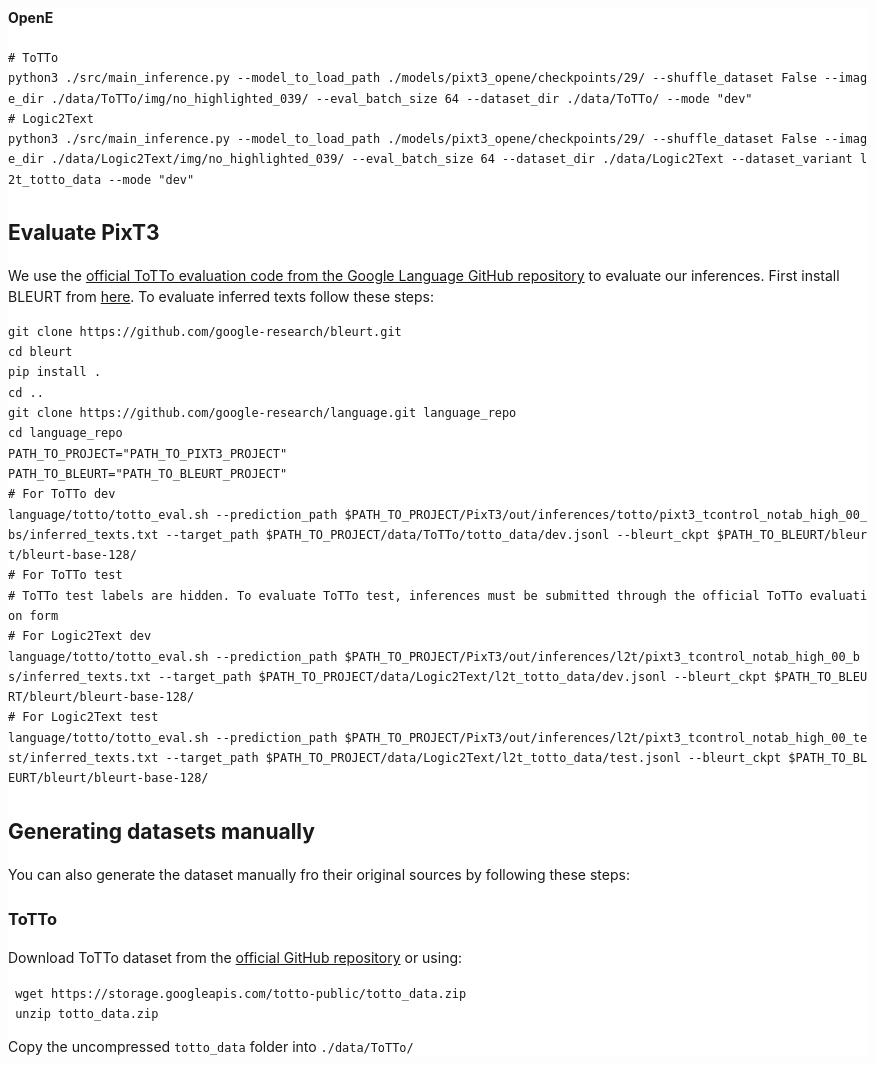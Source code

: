 #### OpenE
```
# ToTTo
python3 ./src/main_inference.py --model_to_load_path ./models/pixt3_opene/checkpoints/29/ --shuffle_dataset False --image_dir ./data/ToTTo/img/no_highlighted_039/ --eval_batch_size 64 --dataset_dir ./data/ToTTo/ --mode "dev"
# Logic2Text
python3 ./src/main_inference.py --model_to_load_path ./models/pixt3_opene/checkpoints/29/ --shuffle_dataset False --image_dir ./data/Logic2Text/img/no_highlighted_039/ --eval_batch_size 64 --dataset_dir ./data/Logic2Text --dataset_variant l2t_totto_data --mode "dev"
```

## Evaluate PixT3
We use the [official ToTTo evaluation code from the Google Language GitHub repository](https://github.com/google-research/language/tree/master/language/totto) 
to evaluate our inferences. First install BLEURT from [here](https://github.com/google-research/bleurt). To evaluate 
inferred texts follow these steps:
```
git clone https://github.com/google-research/bleurt.git
cd bleurt
pip install .
cd ..
git clone https://github.com/google-research/language.git language_repo
cd language_repo
PATH_TO_PROJECT="PATH_TO_PIXT3_PROJECT"
PATH_TO_BLEURT="PATH_TO_BLEURT_PROJECT"
# For ToTTo dev
language/totto/totto_eval.sh --prediction_path $PATH_TO_PROJECT/PixT3/out/inferences/totto/pixt3_tcontrol_notab_high_00_bs/inferred_texts.txt --target_path $PATH_TO_PROJECT/data/ToTTo/totto_data/dev.jsonl --bleurt_ckpt $PATH_TO_BLEURT/bleurt/bleurt-base-128/
# For ToTTo test
# ToTTo test labels are hidden. To evaluate ToTTo test, inferences must be submitted through the official ToTTo evaluation form
# For Logic2Text dev
language/totto/totto_eval.sh --prediction_path $PATH_TO_PROJECT/PixT3/out/inferences/l2t/pixt3_tcontrol_notab_high_00_bs/inferred_texts.txt --target_path $PATH_TO_PROJECT/data/Logic2Text/l2t_totto_data/dev.jsonl --bleurt_ckpt $PATH_TO_BLEURT/bleurt/bleurt-base-128/
# For Logic2Text test
language/totto/totto_eval.sh --prediction_path $PATH_TO_PROJECT/PixT3/out/inferences/l2t/pixt3_tcontrol_notab_high_00_test/inferred_texts.txt --target_path $PATH_TO_PROJECT/data/Logic2Text/l2t_totto_data/test.jsonl --bleurt_ckpt $PATH_TO_BLEURT/bleurt/bleurt-base-128/
```

## Generating datasets manually
You can also generate the dataset manually fro their original sources by following these steps:
### ToTTo
Download ToTTo dataset from the [official GitHub repository](https://github.com/google-research-datasets/totto) or using:
```
 wget https://storage.googleapis.com/totto-public/totto_data.zip
 unzip totto_data.zip
```
Copy the uncompressed `totto_data` folder into `./data/ToTTo/`
